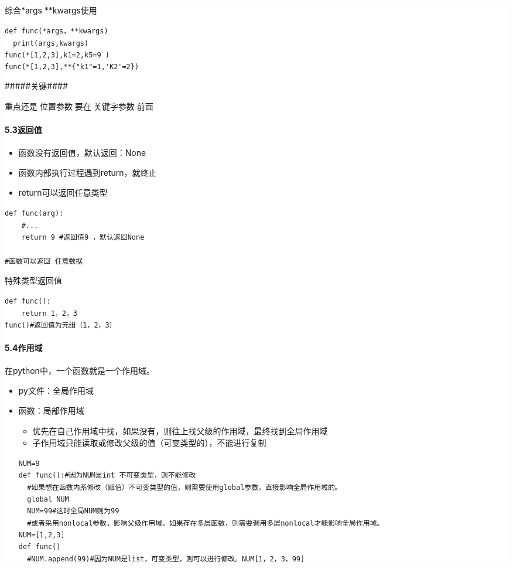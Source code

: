       
  

综合*args **kwargs使用

  ```
  def func(*args，**kwargs)
  	print(args,kwargs)
  func(*[1,2,3],k1=2,k5=9 )
  func(*[1,2,3],**{"k1"=1,'K2'=2})
  ```

#####关键####

重点还是 位置参数 要在 关键字参数 前面

#### 5.3返回值

- 函数没有返回值，默认返回：None

- 函数内部执行过程遇到return，就终止

- return可以返回任意类型

```
def func(arg):
	#...
	return 9 #返回值9 ，默认返回None

#函数可以返回 任意数据
```

特殊类型返回值

```
def func():
	return 1，2，3
func()#返回值为元组（1，2，3）

```

#### 5.4作用域

在python中，一个函数就是一个作用域。

- py文件：全局作用域

- 函数：局部作用域

  - 优先在自己作用域中找，如果没有，则往上找父级的作用域，最终找到全局作用域
  - 子作用域只能读取或修改父级的值（可变类型的），不能进行复制

  ```
  NUM=9
  def func():#因为NUM是int 不可变类型，则不能修改
  	#如果想在函数内系修改（赋值）不可变类型的值，则需要使用global参数，直接影响全局作用域的。
  	global NUM
  	NUM=99#这时全局NUM则为99
  	#或者采用nonlocal参数，影响父级作用域。如果存在多层函数，则需要调用多层nonlocal才能影响全局作用域。
  NUM=[1,2,3]
  def func()
  	#NUM.append(99)#因为NUM是list，可变类型，则可以进行修改。NUM[1，2，3，99]
  ```
